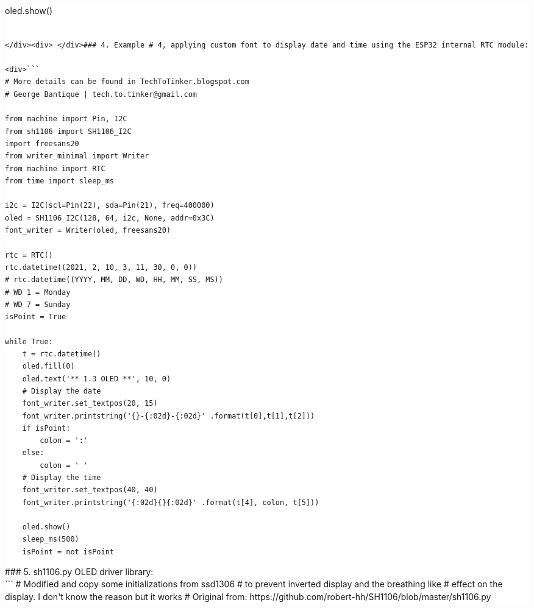 oled.show()

```

</div><div> </div>### 4. Example # 4, applying custom font to display date and time using the ESP32 internal RTC module:

<div>```
# More details can be found in TechToTinker.blogspot.com 
# George Bantique | tech.to.tinker@gmail.com

from machine import Pin, I2C
from sh1106 import SH1106_I2C
import freesans20
from writer_minimal import Writer
from machine import RTC 
from time import sleep_ms

i2c = I2C(scl=Pin(22), sda=Pin(21), freq=400000) 
oled = SH1106_I2C(128, 64, i2c, None, addr=0x3C)
font_writer = Writer(oled, freesans20)

rtc = RTC() 
rtc.datetime((2021, 2, 10, 3, 11, 30, 0, 0)) 
# rtc.datetime((YYYY, MM, DD, WD, HH, MM, SS, MS)) 
# WD 1 = Monday 
# WD 7 = Sunday 
isPoint = True

while True: 
    t = rtc.datetime() 
    oled.fill(0) 
    oled.text('** 1.3 OLED **', 10, 0) 
    # Display the date
    font_writer.set_textpos(20, 15)
    font_writer.printstring('{}-{:02d}-{:02d}' .format(t[0],t[1],t[2]))
    if isPoint: 
        colon = ':' 
    else: 
        colon = ' '
    # Display the time
    font_writer.set_textpos(40, 40)
    font_writer.printstring('{:02d}{}{:02d}' .format(t[4], colon, t[5]))
    
    oled.show() 
    sleep_ms(500) 
    isPoint = not isPoint

```

</div><div> </div>### 5. sh1106.py OLED driver library:

<div>```
# Modified and copy some initializations from ssd1306
# to prevent inverted display and the breathing like
# effect on the display. I don't know the reason but it works
# Original from: https://github.com/robert-hh/SH1106/blob/master/sh1106.py